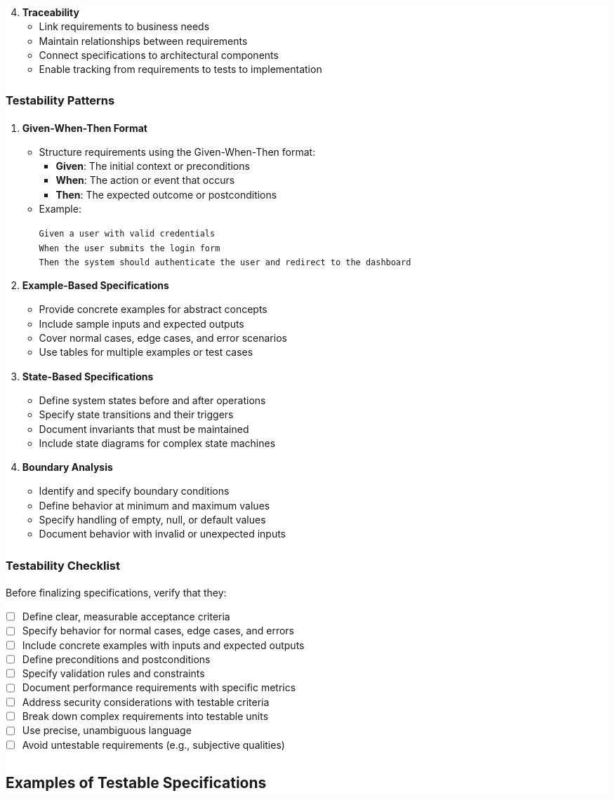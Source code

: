 4. **Traceability**
   - Link requirements to business needs
   - Maintain relationships between requirements
   - Connect specifications to architectural components
   - Enable tracking from requirements to tests to implementation

### Testability Patterns

1. **Given-When-Then Format**
   - Structure requirements using the Given-When-Then format:
     - **Given**: The initial context or preconditions
     - **When**: The action or event that occurs
     - **Then**: The expected outcome or postconditions
   - Example:
     ```
     Given a user with valid credentials
     When the user submits the login form
     Then the system should authenticate the user and redirect to the dashboard
     ```

2. **Example-Based Specifications**
   - Provide concrete examples for abstract concepts
   - Include sample inputs and expected outputs
   - Cover normal cases, edge cases, and error scenarios
   - Use tables for multiple examples or test cases

3. **State-Based Specifications**
   - Define system states before and after operations
   - Specify state transitions and their triggers
   - Document invariants that must be maintained
   - Include state diagrams for complex state machines

4. **Boundary Analysis**
   - Identify and specify boundary conditions
   - Define behavior at minimum and maximum values
   - Specify handling of empty, null, or default values
   - Document behavior with invalid or unexpected inputs

### Testability Checklist

Before finalizing specifications, verify that they:

- [ ] Define clear, measurable acceptance criteria
- [ ] Specify behavior for normal cases, edge cases, and errors
- [ ] Include concrete examples with inputs and expected outputs
- [ ] Define preconditions and postconditions
- [ ] Specify validation rules and constraints
- [ ] Document performance requirements with specific metrics
- [ ] Address security considerations with testable criteria
- [ ] Break down complex requirements into testable units
- [ ] Use precise, unambiguous language
- [ ] Avoid untestable requirements (e.g., subjective qualities)

## Examples of Testable Specifications
